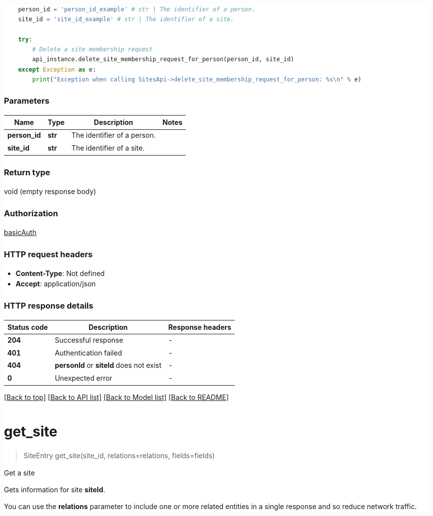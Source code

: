 ```python
    person_id = 'person_id_example' # str | The identifier of a person.
    site_id = 'site_id_example' # str | The identifier of a site.

    try:
        # Delete a site membership request
        api_instance.delete_site_membership_request_for_person(person_id, site_id)
    except Exception as e:
        print("Exception when calling SitesApi->delete_site_membership_request_for_person: %s\n" % e)
```



### Parameters


Name | Type | Description  | Notes
------------- | ------------- | ------------- | -------------
 **person_id** | **str**| The identifier of a person. | 
 **site_id** | **str**| The identifier of a site. | 

### Return type

void (empty response body)

### Authorization

[basicAuth](../README.md#basicAuth)

### HTTP request headers

 - **Content-Type**: Not defined
 - **Accept**: application/json

### HTTP response details

| Status code | Description | Response headers |
|-------------|-------------|------------------|
**204** | Successful response |  -  |
**401** | Authentication failed |  -  |
**404** | **personId** or **siteId** does not exist  |  -  |
**0** | Unexpected error |  -  |

[[Back to top]](#) [[Back to API list]](../README.md#documentation-for-api-endpoints) [[Back to Model list]](../README.md#documentation-for-models) [[Back to README]](../README.md)

# **get_site**
> SiteEntry get_site(site_id, relations=relations, fields=fields)

Get a site

Gets information for site **siteId**.

You can use the **relations** parameter to include one or more related
entities in a single response and so reduce network traffic.
